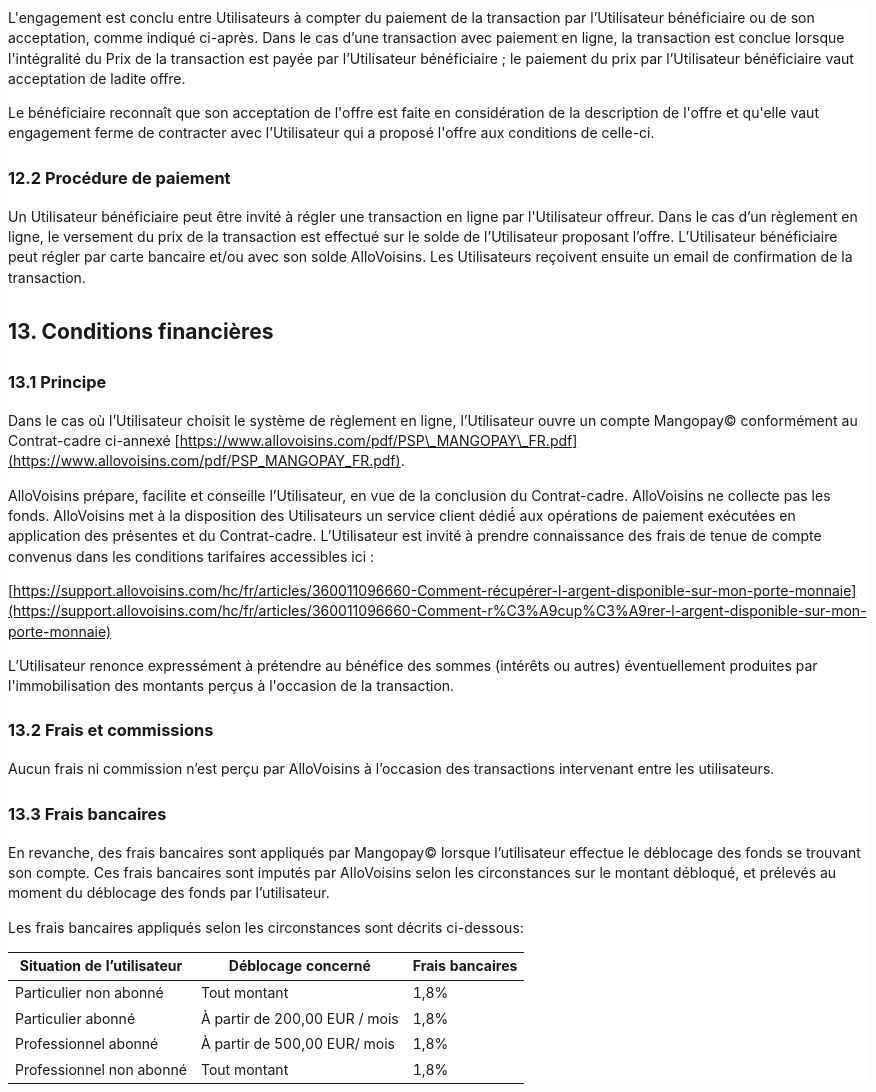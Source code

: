 L'engagement est conclu entre Utilisateurs à compter du paiement de la transaction par l’Utilisateur bénéficiaire ou de son acceptation, comme indiqué ci-après. Dans le cas d’une transaction avec paiement en ligne, la transaction est conclue lorsque l'intégralité du Prix de la transaction est payée par l’Utilisateur bénéficiaire ; le paiement du prix par l’Utilisateur bénéficiaire vaut acceptation de ladite offre.

Le bénéficiaire reconnaît que son acceptation de l'offre est faite en considération de la description de l'offre et qu'elle vaut engagement ferme de contracter avec l’Utilisateur qui a proposé l'offre aux conditions de celle-ci.

### 12.2 Procédure de paiement

Un Utilisateur bénéficiaire peut être invité à régler une transaction en ligne par l'Utilisateur offreur. Dans le cas d’un règlement en ligne, le versement du prix de la transaction est effectué sur le solde de l’Utilisateur proposant l’offre. L’Utilisateur bénéficiaire peut régler par carte bancaire et/ou avec son solde AlloVoisins. Les Utilisateurs reçoivent ensuite un email de confirmation de la transaction.

13\. Conditions financières
---------------------------

### 13.1 Principe

Dans le cas où l’Utilisateur choisit le système de règlement en ligne, l’Utilisateur ouvre un compte Mangopay© conformément au Contrat-cadre ci-annexé [https://www.allovoisins.com/pdf/PSP\_MANGOPAY\_FR.pdf](https://www.allovoisins.com/pdf/PSP_MANGOPAY_FR.pdf).

AlloVoisins prépare, facilite et conseille l’Utilisateur, en vue de la conclusion du Contrat-cadre. AlloVoisins ne collecte pas les fonds. AlloVoisins met à la disposition des Utilisateurs un service client dédié́ aux opérations de paiement exécutées en application des présentes et du Contrat-cadre. L’Utilisateur est invité à prendre connaissance des frais de tenue de compte convenus dans les conditions tarifaires accessibles ici :

[https://support.allovoisins.com/hc/fr/articles/360011096660-Comment-récupérer-l-argent-disponible-sur-mon-porte-monnaie](https://support.allovoisins.com/hc/fr/articles/360011096660-Comment-r%C3%A9cup%C3%A9rer-l-argent-disponible-sur-mon-porte-monnaie)

L’Utilisateur renonce expressément à prétendre au bénéfice des sommes (intérêts ou autres) éventuellement produites par l'immobilisation des montants perçus à l'occasion de la transaction.

### 13.2 Frais et commissions

Aucun frais ni commission n’est perçu par AlloVoisins à l’occasion des transactions intervenant entre les utilisateurs.

### 13.3 Frais bancaires

En revanche, des frais bancaires sont appliqués par Mangopay© lorsque l’utilisateur effectue le déblocage des fonds se trouvant son compte. Ces frais bancaires sont imputés par AlloVoisins selon les circonstances sur le montant débloqué, et prélevés au moment du déblocage des fonds par l’utilisateur.

Les frais bancaires appliqués selon les circonstances sont décrits ci-dessous:

| Situation de l’utilisateur | Déblocage concerné | Frais bancaires |
| --- | --- | --- |
| Particulier non abonné | Tout montant | 1,8% |
| Particulier abonné | À partir de 200,00 EUR / mois | 1,8% |
| Professionnel abonné | À partir de 500,00 EUR/ mois | 1,8% |
| Professionnel non abonné | Tout montant | 1,8% |
